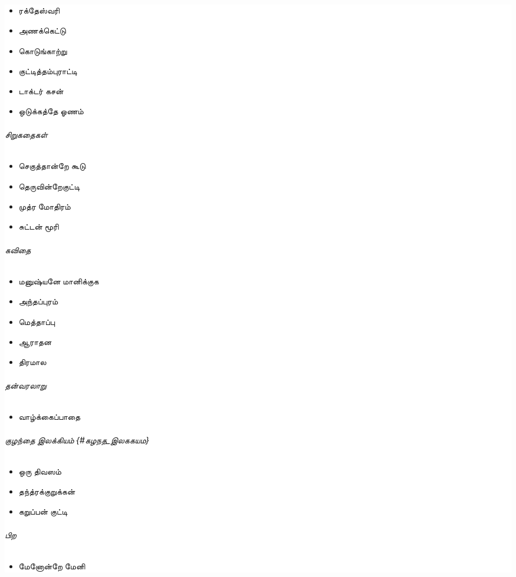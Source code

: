 -   ரக்தேஸ்வரி

-   அணக்கெட்டு

-   கொடுங்காற்று

-   குட்டித்தம்புராட்டி

-   டாக்டர் கசன்

-   ஒடுக்கத்தே ஓணம்



###### சிறுகதைகள்



-   செகுத்தான்றே கூடு

-   தெருவின்றேகுட்டி

-   முத்ர மோதிரம்

-   சுட்டன் மூரி



###### கவிதை



-   மனுஷ்யனே மானிக்குக

-   அந்தப்புரம்

-   மெத்தாப்பு

-   ஆராதன

-   திரமால



###### தன்வரலாறு



-   வாழ்க்கைப்பாதை



###### குழந்தை இலக்கியம் {#கழநத_இலககயம}



-   ஒரு திவஸம்

-   தந்த்ரக்குறுக்கன்

-   கறுப்பன் குட்டி



###### பிற



-   மேனோன்றே மேனி
